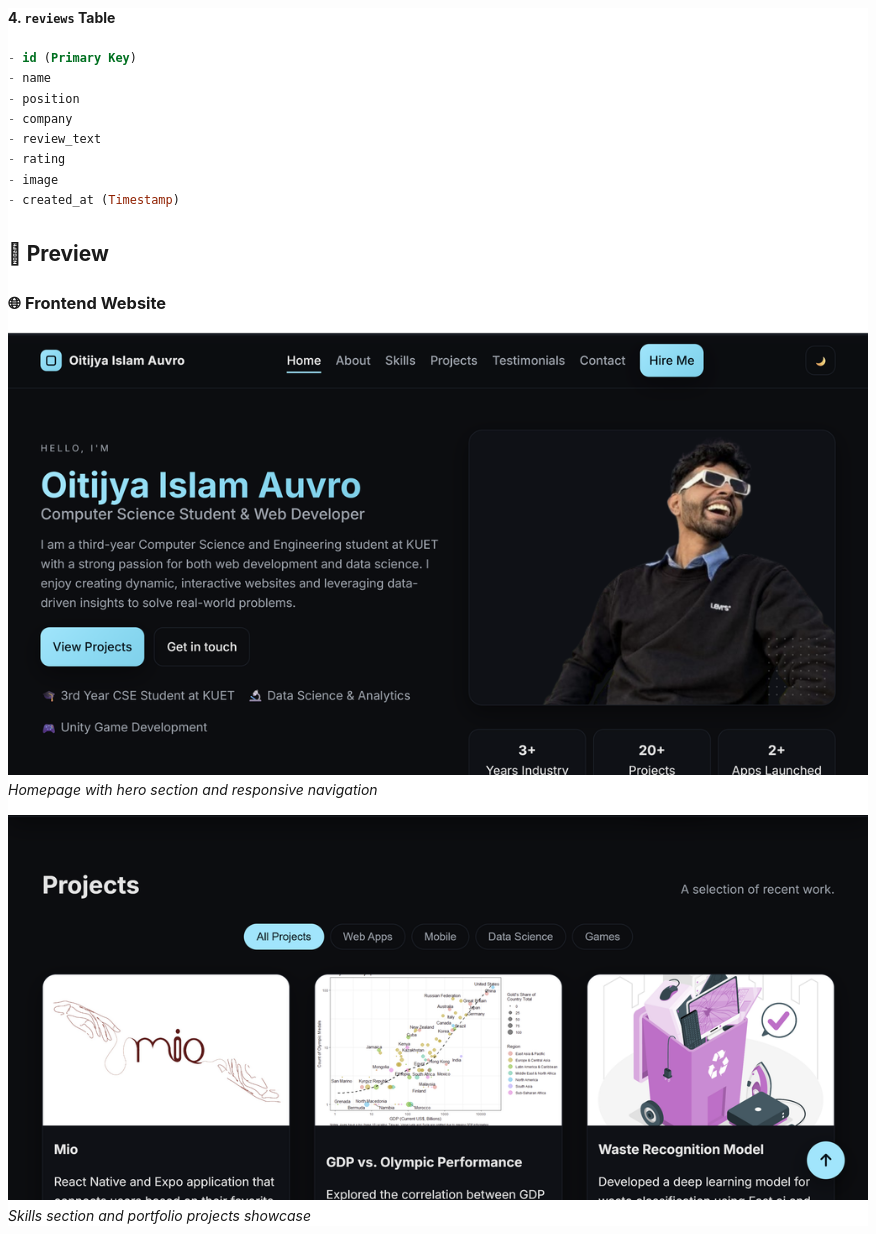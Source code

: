 #### 4. `reviews` Table
```sql
- id (Primary Key)
- name
- position
- company
- review_text
- rating
- image
- created_at (Timestamp)
```

## 📸 Preview

### 🌐 Frontend Website
![Website Preview 1](preview/preview1.png)
*Homepage with hero section and responsive navigation*

![Website Preview 2](preview/preview2.png)
*Skills section and portfolio projects showcase*
